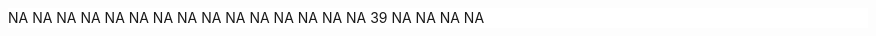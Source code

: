 </td>
<td style="text-align:left;">
NA
</td>
<td style="text-align:left;">
NA
</td>
<td style="text-align:left;">
NA
</td>
<td style="text-align:right;">
NA
</td>
<td style="text-align:right;">
NA
</td>
<td style="text-align:right;">
NA
</td>
<td style="text-align:right;">
NA
</td>
<td style="text-align:left;">
NA
</td>
<td style="text-align:left;">
NA
</td>
<td style="text-align:left;">
NA
</td>
<td style="text-align:left;">
NA
</td>
<td style="text-align:left;">
NA
</td>
<td style="text-align:left;">
NA
</td>
<td style="text-align:left;">
NA
</td>
<td style="text-align:left;">
NA
</td>
</tr>
<tr>
<td style="text-align:left;">
39
</td>
<td style="text-align:left;">
NA
</td>
<td style="text-align:left;">
NA
</td>
<td style="text-align:left;">
NA
</td>
<td style="text-align:left;">
NA
</td>
<td style="text-align:right;">